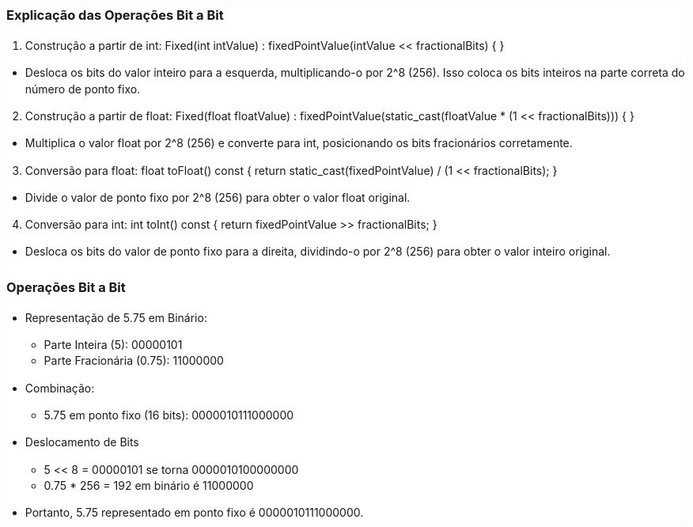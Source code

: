 ### Explicação das Operações Bit a Bit

1. Construção a partir de int: Fixed(int intValue) : fixedPointValue(intValue << fractionalBits) { }

  - Desloca os bits do valor inteiro para a esquerda, multiplicando-o por 2^8 (256). Isso coloca os bits inteiros na parte correta do número de ponto fixo.

2. Construção a partir de float: Fixed(float floatValue) : fixedPointValue(static_cast<int>(floatValue * (1 << fractionalBits))) { }

  - Multiplica o valor float por 2^8 (256) e converte para int, posicionando os bits fracionários corretamente.

3. Conversão para float: float toFloat() const { return static_cast<float>(fixedPointValue) / (1 << fractionalBits); }

  - Divide o valor de ponto fixo por 2^8 (256) para obter o valor float original.

4. Conversão para int: int toInt() const { return fixedPointValue >> fractionalBits; }

  - Desloca os bits do valor de ponto fixo para a direita, dividindo-o por 2^8 (256) para obter o valor inteiro original.

### Operações Bit a Bit

- Representação de 5.75 em Binário:
  - Parte Inteira (5): 00000101
  - Parte Fracionária (0.75): 11000000

- Combinação:
  - 5.75 em ponto fixo (16 bits): 0000010111000000

- Deslocamento de Bits
  - 5 << 8 = 00000101 se torna 0000010100000000
  - 0.75 * 256 = 192 em binário é 11000000
  
- Portanto, 5.75 representado em ponto fixo é 0000010111000000.
